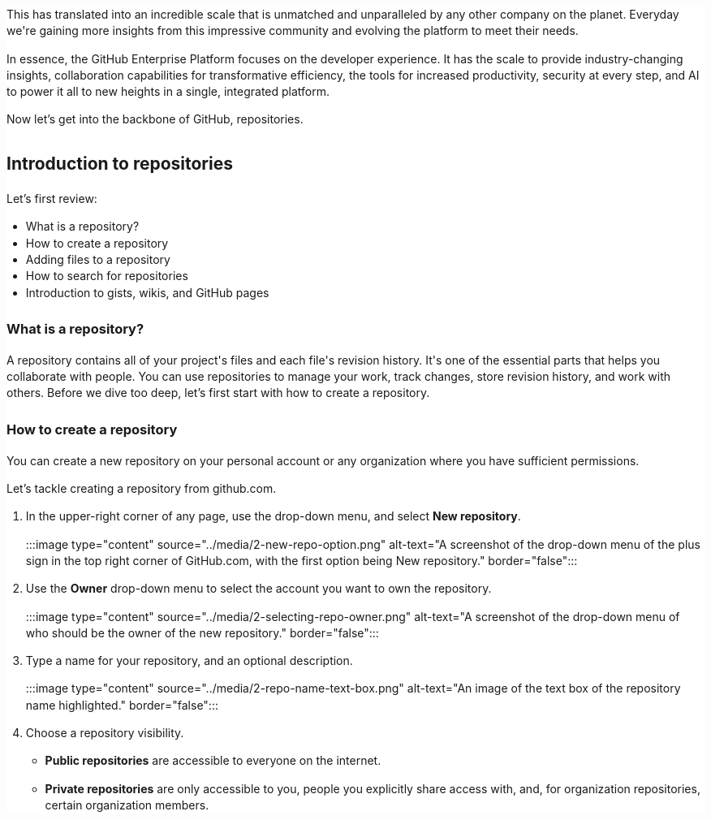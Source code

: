 This has translated into an incredible scale that is unmatched and unparalleled by any other company on the planet. Everyday we're gaining more insights from this impressive community and evolving the platform to meet their needs.

In essence, the GitHub Enterprise Platform focuses on the developer experience. It has the scale to provide industry-changing insights, collaboration capabilities for transformative efficiency, the tools for increased productivity, security at every step, and AI to power it all to new heights in a single, integrated platform.

Now let’s get into the backbone of GitHub, repositories.

## Introduction to repositories

Let’s first review:

- What is a repository?
- How to create a repository
- Adding files to a repository
- How to search for repositories
- Introduction to gists, wikis, and GitHub pages

### What is a repository?

A repository contains all of your project's files and each file's revision history. It's one of the essential parts that helps you collaborate with people. You can use repositories to manage your work, track changes, store revision history, and work with others. Before we dive too deep, let’s first start with how to create a repository.

### How to create a repository

You can create a new repository on your personal account or any organization where you have sufficient permissions.

Let’s tackle creating a repository from github.com.

1. In the upper-right corner of any page, use the drop-down menu, and select **New repository**.

    :::image type="content" source="../media/2-new-repo-option.png" alt-text="A screenshot of the drop-down menu of the plus sign in the top right corner of GitHub.com, with the first option being New repository." border="false":::

1. Use the **Owner** drop-down menu to select the account you want to own the repository.

    :::image type="content" source="../media/2-selecting-repo-owner.png" alt-text="A screenshot of the drop-down menu of who should be the owner of the new repository." border="false":::

1. Type a name for your repository, and an optional description.

    :::image type="content" source="../media/2-repo-name-text-box.png" alt-text="An image of the text box of the repository name highlighted." border="false":::

1. Choose a repository visibility.

    - **Public repositories** are accessible to everyone on the internet.

    - **Private repositories** are only accessible to you, people you explicitly share access with, and, for organization repositories, certain organization members.
